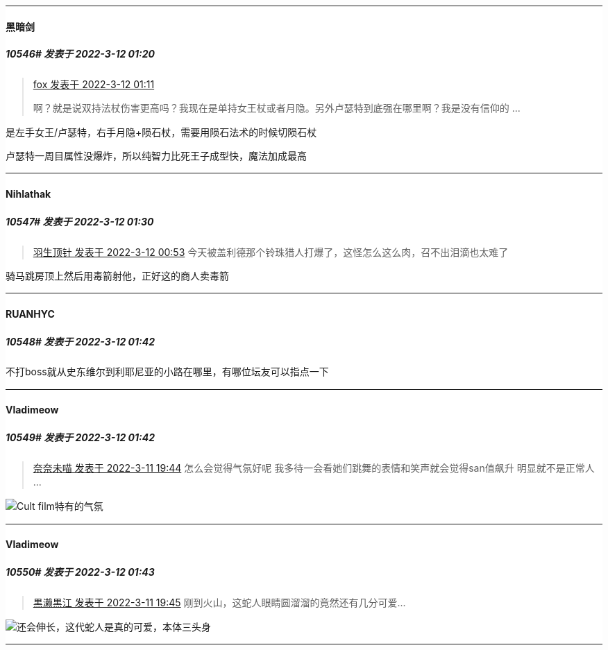 *****

####  黑暗剑  
##### 10546#       发表于 2022-3-12 01:20

<blockquote><a href="httphttps://bbs.saraba1st.com/2b/forum.php?mod=redirect&amp;goto=findpost&amp;pid=55012313&amp;ptid=2009253" target="_blank">fox 发表于 2022-3-12 01:11</a>

啊？就是说双持法杖伤害更高吗？我现在是单持女王杖或者月隐。另外卢瑟特到底强在哪里啊？我是没有信仰的 ...</blockquote>
是左手女王/卢瑟特，右手月隐+陨石杖，需要用陨石法术的时候切陨石杖

卢瑟特一周目属性没爆炸，所以纯智力比死王子成型快，魔法加成最高



*****

####  Nihlathak  
##### 10547#       发表于 2022-3-12 01:30

<blockquote><a href="httphttps://bbs.saraba1st.com/2b/forum.php?mod=redirect&amp;goto=findpost&amp;pid=55012218&amp;ptid=2009253" target="_blank">羽生顶针 发表于 2022-3-12 00:53</a>
今天被盖利德那个铃珠猎人打爆了，这怪怎么这么肉，召不出泪滴也太难了</blockquote>
骑马跳房顶上然后用毒箭射他，正好这的商人卖毒箭



*****

####  RUANHYC  
##### 10548#       发表于 2022-3-12 01:42

不打boss就从史东维尔到利耶尼亚的小路在哪里，有哪位坛友可以指点一下

*****

####  Vladimeow  
##### 10549#       发表于 2022-3-12 01:42

<blockquote><a href="httphttps://bbs.saraba1st.com/2b/forum.php?mod=redirect&amp;goto=findpost&amp;pid=55008735&amp;ptid=2009253" target="_blank">奈奈未喵 发表于 2022-3-11 19:44</a>
怎么会觉得气氛好呢 我多待一会看她们跳舞的表情和笑声就会觉得san值飙升 明显就不是正常人 ...</blockquote>
<img src="https://static.saraba1st.com/image/smiley/face2017/037.png" referrerpolicy="no-referrer">Cult film特有的气氛

*****

####  Vladimeow  
##### 10550#       发表于 2022-3-12 01:43

<blockquote><a href="httphttps://bbs.saraba1st.com/2b/forum.php?mod=redirect&amp;goto=findpost&amp;pid=55008739&amp;ptid=2009253" target="_blank">黒濑黒江 发表于 2022-3-11 19:45</a>
刚到火山，这蛇人眼睛圆溜溜的竟然还有几分可爱...</blockquote>
<img src="https://static.saraba1st.com/image/smiley/face2017/009.gif" referrerpolicy="no-referrer">还会伸长，这代蛇人是真的可爱，本体三头身

*****
